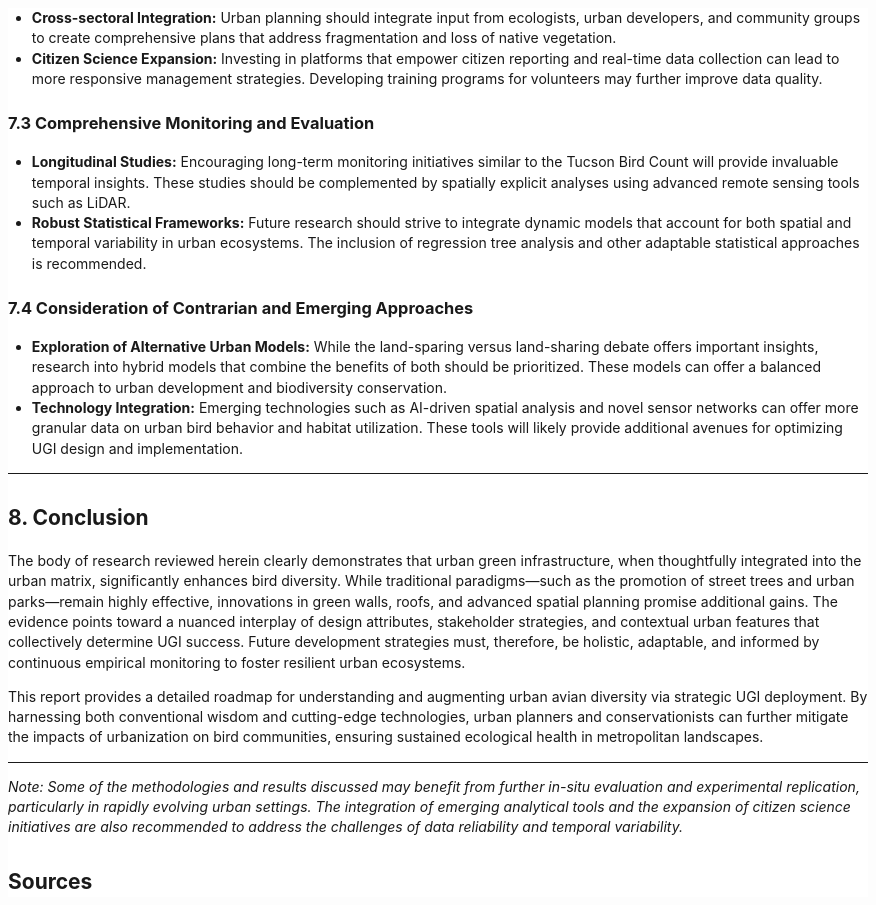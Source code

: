 - **Cross-sectoral Integration:** Urban planning should integrate input from ecologists, urban developers, and community groups to create comprehensive plans that address fragmentation and loss of native vegetation.
- **Citizen Science Expansion:** Investing in platforms that empower citizen reporting and real-time data collection can lead to more responsive management strategies. Developing training programs for volunteers may further improve data quality.

### 7.3 Comprehensive Monitoring and Evaluation

- **Longitudinal Studies:** Encouraging long-term monitoring initiatives similar to the Tucson Bird Count will provide invaluable temporal insights. These studies should be complemented by spatially explicit analyses using advanced remote sensing tools such as LiDAR.
- **Robust Statistical Frameworks:** Future research should strive to integrate dynamic models that account for both spatial and temporal variability in urban ecosystems. The inclusion of regression tree analysis and other adaptable statistical approaches is recommended.

### 7.4 Consideration of Contrarian and Emerging Approaches

- **Exploration of Alternative Urban Models:** While the land-sparing versus land-sharing debate offers important insights, research into hybrid models that combine the benefits of both should be prioritized. These models can offer a balanced approach to urban development and biodiversity conservation.
- **Technology Integration:** Emerging technologies such as AI-driven spatial analysis and novel sensor networks can offer more granular data on urban bird behavior and habitat utilization. These tools will likely provide additional avenues for optimizing UGI design and implementation.

---

## 8. Conclusion

The body of research reviewed herein clearly demonstrates that urban green infrastructure, when thoughtfully integrated into the urban matrix, significantly enhances bird diversity. While traditional paradigms―such as the promotion of street trees and urban parks―remain highly effective, innovations in green walls, roofs, and advanced spatial planning promise additional gains. The evidence points toward a nuanced interplay of design attributes, stakeholder strategies, and contextual urban features that collectively determine UGI success. Future development strategies must, therefore, be holistic, adaptable, and informed by continuous empirical monitoring to foster resilient urban ecosystems.

This report provides a detailed roadmap for understanding and augmenting urban avian diversity via strategic UGI deployment. By harnessing both conventional wisdom and cutting-edge technologies, urban planners and conservationists can further mitigate the impacts of urbanization on bird communities, ensuring sustained ecological health in metropolitan landscapes.

---

*Note: Some of the methodologies and results discussed may benefit from further in-situ evaluation and experimental replication, particularly in rapidly evolving urban settings. The integration of emerging analytical tools and the expansion of citizen science initiatives are also recommended to address the challenges of data reliability and temporal variability.*

## Sources
